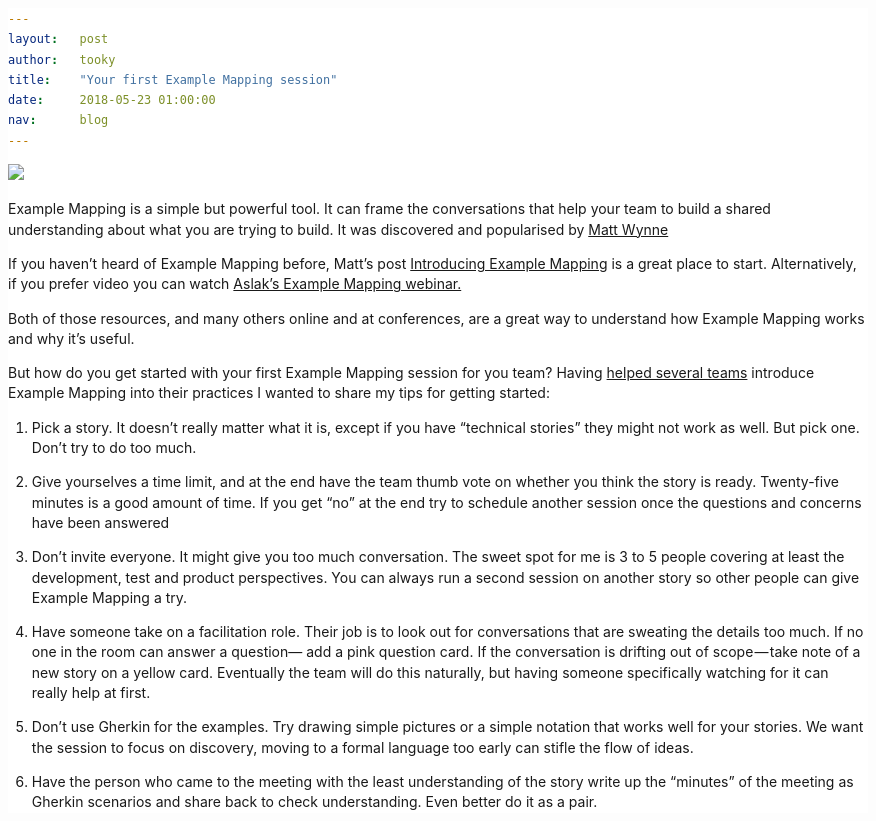```yaml
---
layout:   post
author:   tooky
title:    "Your first Example Mapping session"
date:     2018-05-23 01:00:00
nav:      blog
---
```


<img src="https://cucumber.io/images/blog/example-mapping-cukeup.jpg" style="float:center; width:100%">

Example Mapping is a simple but powerful tool. It can frame the conversations that help your team to build a shared understanding about what you are trying to build. It was discovered and popularised by [Matt Wynne](https://twitter.com/mattwynne)

If you haven’t heard of Example Mapping before, Matt’s post [Introducing Example Mapping](https://cucumber.io/blog/2015/12/08/example-mapping-introduction) is a great place to start. Alternatively, if you prefer video you can watch [Aslak’s Example Mapping webinar.](https://cucumber.io/blog/2018/02/27/example-mapping-webinar)

<iframe width="560" height="315" src="https://www.youtube.com/embed/VwvrGfWmG_U" style="float:center; frameborder="0" allow="autoplay; encrypted-media" allowfullscreen></iframe>


Both of those resources, and many others online and at conferences, are a great way to understand how Example Mapping works and why it’s useful.

But how do you get started with your first Example Mapping session for you team? Having [helped several teams](https://cucumber.io/training) introduce Example Mapping into their practices I wanted to share my tips for getting started:

1. Pick a story. It doesn’t really matter what it is, except if you have “technical stories” they might not work as well. But pick one. Don’t try to do too much.

2. Give yourselves a time limit, and at the end have the team thumb vote on whether you think the story is ready. Twenty-five minutes is a good amount of time. If you get “no” at the end try to schedule another session once the questions and concerns have been answered

3. Don’t invite everyone. It might give you too much conversation. The sweet spot for me is 3 to 5 people covering at least the development, test and product perspectives. You can always run a second session on another story so other people can give Example Mapping a try.

4. Have someone take on a facilitation role. Their job is to look out for conversations that are sweating the details too much. If no one in the room can answer a question— add a pink question card. If the conversation is drifting out of scope — take note of a new story on a yellow card. Eventually the team will do this naturally, but having someone specifically watching for it can really help at first.

5. Don’t use Gherkin for the examples. Try drawing simple pictures or a simple notation that works well for your stories. We want the session to focus on discovery, moving to a formal language too early can stifle the flow of ideas.

6. Have the person who came to the meeting with the least understanding of the story write up the “minutes” of the meeting as Gherkin scenarios and share back to check understanding. Even better do it as a pair.
